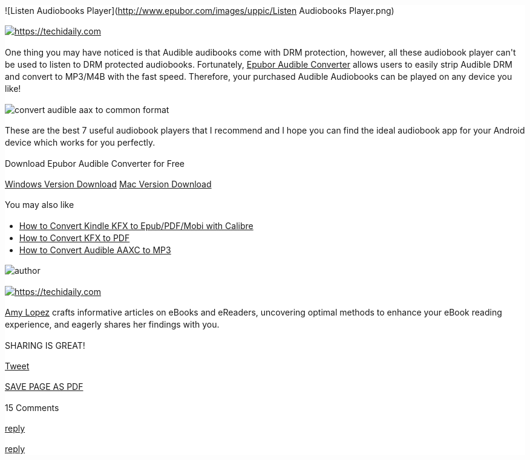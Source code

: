 ![Listen Audiobooks Player](http://www.epubor.com/images/uppic/Listen Audiobooks Player.png)


<a href="https://aligracehair.sjv.io/c/5597632/2115921/19272" target="_top" id="2115921">
  <img src="//a.impactradius-go.com/display-ad/19272-2115921" border="0" alt="https://techidaily.com" width="728" height="90"/>
</a>
<img height="0" width="0" src="https://aligracehair.sjv.io/i/5597632/2115921/19272" style="position:absolute;visibility:hidden;" border="0" />

One thing you may have noticed is that Audible audibooks come with DRM protection, however, all these audiobook player can't be used to listen to DRM protected audiobooks. Fortunately, [Epubor Audible Converter](https://tools.techidaily.com/epubor/audible-converter/) allows users to easily strip Audible DRM and convert to MP3/M4B with the fast speed. Therefore, your purchased Audible Audiobooks can be played on any device you like!

![convert audible aax to common format](http://www.epubor.com/images/uppic/convert-audible-aax-to-common-format.png)

These are the best 7 useful audiobook players that I recommend and I hope you can find the ideal audiobook app for your Android device which works for you perfectly.

Download Epubor Audible Converter for Free

[Windows Version Download](https://tools.techidaily.com/epubor/audible-converter/) [Mac Version Download](https://tools.techidaily.com/epubor/audible-converter/)

You may also like

* [How to Convert Kindle KFX to Epub/PDF/Mobi with Calibre](https://tools.techidaily.com/epubor/products/)
* [How to Convert KFX to PDF](https://tools.techidaily.com/epubor/products/)
* [How to Convert Audible AAXC to MP3](https://tools.techidaily.com/epubor/products/)

![author](http://www.epubor.com/images/uppic/Hillary.png)


<a href="https://aligracehair.sjv.io/c/5597632/2135408/19272" target="_top" id="2135408">
  <img src="//a.impactradius-go.com/display-ad/19272-2135408" border="0" alt="https://techidaily.com" width="120" height="90"/>
</a>
<img height="0" width="0" src="https://aligracehair.sjv.io/i/5597632/2135408/19272" style="position:absolute;visibility:hidden;" border="0" />

[Amy Lopez](https://shorturl.at/bmsEO) crafts informative articles on eBooks and eReaders, uncovering optimal methods to enhance your eBook reading experience, and eagerly shares her findings with you.

SHARING IS GREAT!

[Tweet](https://twitter.com/share) 

[SAVE PAGE AS PDF](https://tools.techidaily.com/epubor/products/) 



15 Comments

[reply](https://tools.techidaily.com/epubor/products/) 

[reply](https://tools.techidaily.com/epubor/products/) 
